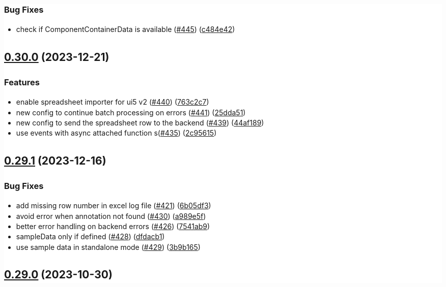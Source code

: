 
### Bug Fixes

* check if ComponentContainerData is available ([#445](https://github.com/spreadsheetimporter/ui5-cc-spreadsheetimporter/issues/445)) ([c484e42](https://github.com/spreadsheetimporter/ui5-cc-spreadsheetimporter/commit/c484e42b292831e5884d499b6b6a89060f919626))

## [0.30.0](https://github.com/spreadsheetimporter/ui5-cc-spreadsheetimporter/compare/ui5-cc-spreadsheetimporter-v0.29.1...ui5-cc-spreadsheetimporter-v0.30.0) (2023-12-21)


### Features

* enable spreadsheet importer for ui5 v2 ([#440](https://github.com/spreadsheetimporter/ui5-cc-spreadsheetimporter/issues/440)) ([763c2c7](https://github.com/spreadsheetimporter/ui5-cc-spreadsheetimporter/commit/763c2c7d7ceea391e2f0ff5701ecf22fe3a29893))
* new config to continue batch processing on errors ([#441](https://github.com/spreadsheetimporter/ui5-cc-spreadsheetimporter/issues/441)) ([25dda51](https://github.com/spreadsheetimporter/ui5-cc-spreadsheetimporter/commit/25dda51f42a08b611a67e6d0a4aba69b3ba0b212))
* new config to send the spreadsheet row to the backend ([#439](https://github.com/spreadsheetimporter/ui5-cc-spreadsheetimporter/issues/439)) ([44af189](https://github.com/spreadsheetimporter/ui5-cc-spreadsheetimporter/commit/44af1890ae7c524ffb4b98962bb0ca670c609c54))
* use events with async attached function s([#435](https://github.com/spreadsheetimporter/ui5-cc-spreadsheetimporter/issues/435)) ([2c95615](https://github.com/spreadsheetimporter/ui5-cc-spreadsheetimporter/commit/2c956153fd32946bcb491b721847064898472779))

## [0.29.1](https://github.com/spreadsheetimporter/ui5-cc-spreadsheetimporter/compare/ui5-cc-spreadsheetimporter-v0.29.0...ui5-cc-spreadsheetimporter-v0.29.1) (2023-12-16)


### Bug Fixes

* add missing row number in excel log file ([#421](https://github.com/spreadsheetimporter/ui5-cc-spreadsheetimporter/issues/421)) ([6b05df3](https://github.com/spreadsheetimporter/ui5-cc-spreadsheetimporter/commit/6b05df3a6d16d8b46b2a0fc19441cebc172c9d7a))
* avoid error when annotation not found ([#430](https://github.com/spreadsheetimporter/ui5-cc-spreadsheetimporter/issues/430)) ([a989e5f](https://github.com/spreadsheetimporter/ui5-cc-spreadsheetimporter/commit/a989e5f3ee8552e20badf7d0f440cc76f4c90829))
* better error handling on backend errors ([#426](https://github.com/spreadsheetimporter/ui5-cc-spreadsheetimporter/issues/426)) ([7541ab9](https://github.com/spreadsheetimporter/ui5-cc-spreadsheetimporter/commit/7541ab98c5f7dbe105a388121a4cf195c2adf285))
* sampleData only if defined ([#428](https://github.com/spreadsheetimporter/ui5-cc-spreadsheetimporter/issues/428)) ([dfdacb1](https://github.com/spreadsheetimporter/ui5-cc-spreadsheetimporter/commit/dfdacb160f3b26bca0772608ed31bb7d503d1d59))
* use sample data in standalone mode ([#429](https://github.com/spreadsheetimporter/ui5-cc-spreadsheetimporter/issues/429)) ([3b9b165](https://github.com/spreadsheetimporter/ui5-cc-spreadsheetimporter/commit/3b9b165e47cd23cfb7cf1a43b3ccfca7c1565fcc))

## [0.29.0](https://github.com/spreadsheetimporter/ui5-cc-spreadsheetimporter/compare/ui5-cc-spreadsheetimporter-v0.28.1...ui5-cc-spreadsheetimporter-v0.29.0) (2023-10-30)
